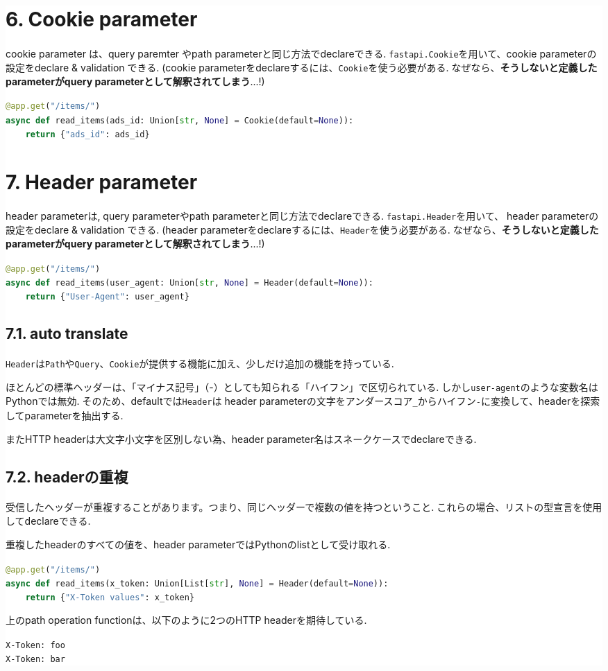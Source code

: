 # 6. Cookie parameter

cookie parameter は、query paremter やpath parameterと同じ方法でdeclareできる.
`fastapi.Cookie`を用いて、cookie parameterの設定をdeclare & validation できる.
(cookie parameterをdeclareするには、`Cookie`を使う必要がある. なぜなら、**そうしないと定義したparameterがquery parameterとして解釈されてしまう**...!)

```python
@app.get("/items/")
async def read_items(ads_id: Union[str, None] = Cookie(default=None)):
    return {"ads_id": ads_id}
```

# 7. Header parameter

header parameterは, query parameterやpath parameterと同じ方法でdeclareできる.
`fastapi.Header`を用いて、 header parameterの設定をdeclare & validation できる.
(header parameterをdeclareするには、`Header`を使う必要がある. なぜなら、**そうしないと定義したparameterがquery parameterとして解釈されてしまう**...!)

```python
@app.get("/items/")
async def read_items(user_agent: Union[str, None] = Header(default=None)):
    return {"User-Agent": user_agent}
```

## 7.1. auto translate

`Header`は`Path`や`Query`、`Cookie`が提供する機能に加え、少しだけ追加の機能を持っている.

ほとんどの標準ヘッダーは、「マイナス記号」（-）としても知られる「ハイフン」で区切られている.
しかし`user-agent`のような変数名はPythonでは無効.
そのため、defaultでは`Header`は header parameterの文字をアンダースコア`_`からハイフン`-`に変換して、headerを探索してparameterを抽出する.

またHTTP headerは大文字小文字を区別しない為、header parameter名はスネークケースでdeclareできる.

## 7.2. headerの重複

受信したヘッダーが重複することがあります。つまり、同じヘッダーで複数の値を持つということ.
これらの場合、リストの型宣言を使用してdeclareできる.

重複したheaderのすべての値を、header parameterではPythonのlistとして受け取れる.

```python
@app.get("/items/")
async def read_items(x_token: Union[List[str], None] = Header(default=None)):
    return {"X-Token values": x_token}
```

上のpath operation functionは、以下のように2つのHTTP headerを期待している.

```
X-Token: foo
X-Token: bar
```

